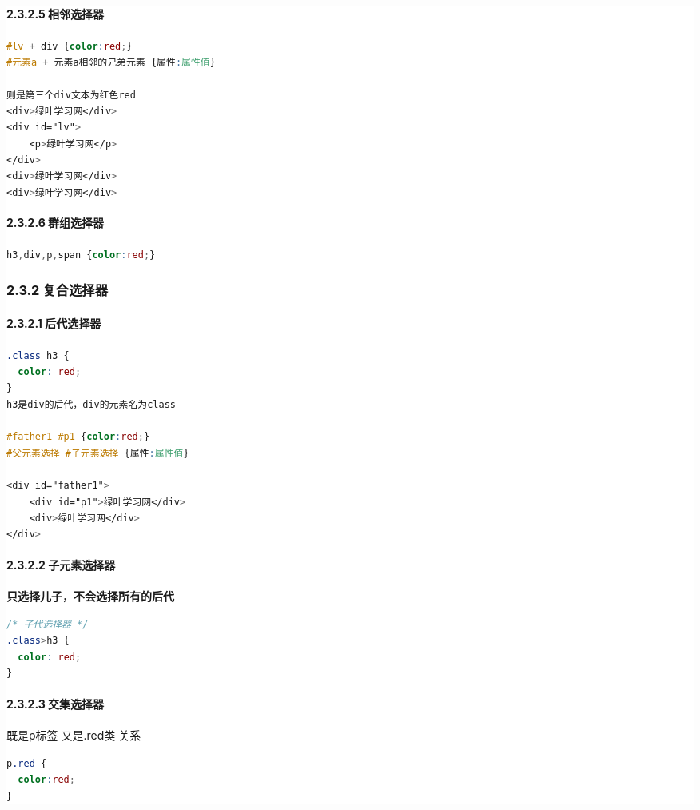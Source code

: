 #### 2.3.2.5 相邻选择器

```css
#lv + div {color:red;}
#元素a + 元素a相邻的兄弟元素 {属性:属性值}

则是第三个div文本为红色red
<div>绿叶学习网</div>
<div id="lv">
    <p>绿叶学习网</p>
</div>
<div>绿叶学习网</div>
<div>绿叶学习网</div>
```

#### 2.3.2.6 群组选择器

```css
h3,div,p,span {color:red;}
```

### 2.3.2 复合选择器

#### 2.3.2.1 后代选择器

```css
.class h3 {
  color: red;
}
h3是div的后代，div的元素名为class

#father1 #p1 {color:red;}
#父元素选择 #子元素选择 {属性:属性值}

<div id="father1">
    <div id="p1">绿叶学习网</div>
    <div>绿叶学习网</div>
</div>
```

#### 2.3.2.2 子元素选择器

**只选择儿子**，**不会选择所有的后代**
```css
/* 子代选择器 */
.class>h3 {
  color: red;
}
```

#### 2.3.2.3 交集选择器

既是p标签 又是.red类 关系

```css
p.red {
  color:red;
}
```
